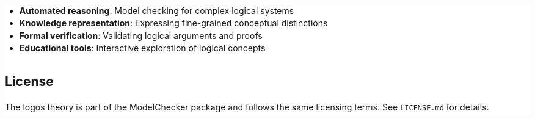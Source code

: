 - **Automated reasoning**: Model checking for complex logical systems
- **Knowledge representation**: Expressing fine-grained conceptual distinctions
- **Formal verification**: Validating logical arguments and proofs
- **Educational tools**: Interactive exploration of logical concepts

## License

The logos theory is part of the ModelChecker package and follows the same licensing terms. See `LICENSE.md` for details.
